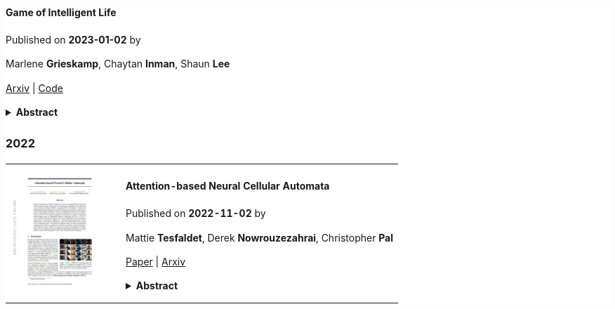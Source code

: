 #### Game of Intelligent Life
Published on **2023-01-02** by

Marlene **Grieskamp**, Chaytan **Inman**, Shaun **Lee**

[Arxiv](https://arxiv.org/abs/2301.00897) | [Code](https://github.com/chaytanc/game-of-intelligent-life)

<details><summary><b>Abstract</b></summary></details>

</td>
</tr>
</table>


### 2022
<table><tr>
<td width="150px">
<a href="https://arxiv.org/pdf/2211.01233" target="_blank">
    <img src="assets/thumbnails/2022-11-02attention_tesfaldet.jpg" width="140px">
</a>
</td>
<td>

#### Attention-based Neural Cellular Automata
Published on **2022-11-02** by

Mattie **Tesfaldet**, Derek **Nowrouzezahrai**, Christopher **Pal**

[Paper](https://proceedings.neurips.cc/paper_files/paper/2022/file/361e5112d2eca09513bbd266e4b2d2be-Paper-Conference.pdf) | [Arxiv](https://arxiv.org/abs/2211.01233)

<details><summary><b>Abstract</b></summary></details>

</td>
</tr><tr>
<td width="150px">
<a href="https://github.com/PWhiddy/Growing-Neural-Cellular-Automata-Pytorch" target="_blank">